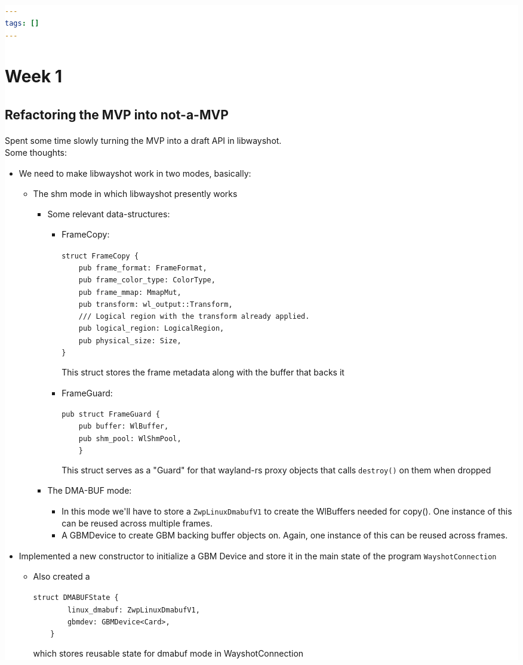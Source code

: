 ```yaml
---
tags: []
---
```

   
# Week 1   
## Refactoring the MVP into not-a-MVP   
Spent some time slowly turning the MVP into a draft API in libwayshot.   
Some thoughts:   
   
- We need to make libwayshot work in two modes, basically:   
	- The shm mode in which libwayshot presently works   
		- Some relevant data-structures:   
			- FrameCopy:   
   
				```   
				struct FrameCopy {   
					pub frame_format: FrameFormat,   
				    pub frame_color_type: ColorType,   
				    pub frame_mmap: MmapMut,   
				    pub transform: wl_output::Transform,   
				    /// Logical region with the transform already applied.   
				    pub logical_region: LogicalRegion,   
				    pub physical_size: Size,   
				}   
				```   
				This struct stores the frame metadata along with the buffer that backs it   
   
			- FrameGuard:   
   
				```   
				pub struct FrameGuard {   
					pub buffer: WlBuffer,   
					pub shm_pool: WlShmPool,   
					}   
				```   
				This struct serves as a "Guard" for that wayland-rs proxy objects that calls `destroy()` on them when dropped   
   
		- The DMA-BUF mode:   
			- In this mode we'll have to store a `ZwpLinuxDmabufV1` to create the WlBuffers needed for copy(). One instance of this can be reused across multiple frames.   
			- A GBMDevice to create GBM backing buffer objects on. Again, one instance of this can be reused across frames.   
	   
- Implemented a new constructor to initialize a GBM Device and store it in the main state of the program `WayshotConnection`   
	- Also created a    
   
		```   
		struct DMABUFState {   
				linux_dmabuf: ZwpLinuxDmabufV1,   
				gbmdev: GBMDevice<Card>,   
			}   
		```   
		which stores reusable state for dmabuf mode in WayshotConnection   
   